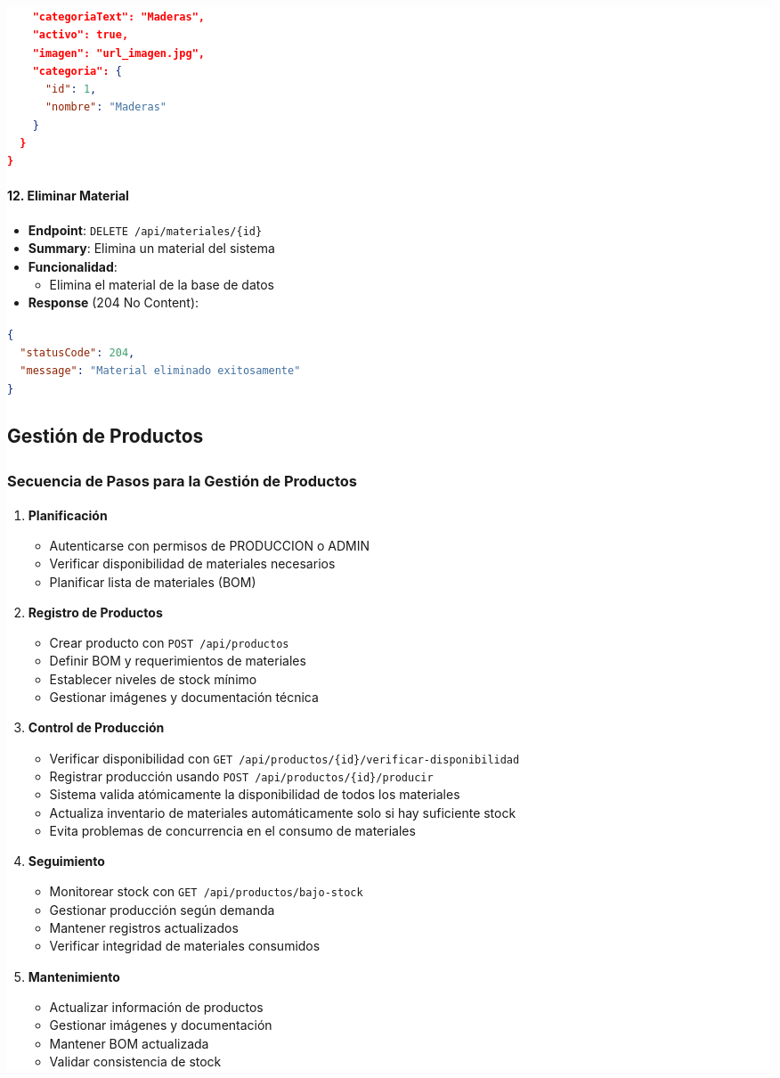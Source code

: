 ```json
    "categoriaText": "Maderas",
    "activo": true,
    "imagen": "url_imagen.jpg",
    "categoria": {
      "id": 1,
      "nombre": "Maderas"
    }
  }
}
```

#### 12. Eliminar Material
- **Endpoint**: `DELETE /api/materiales/{id}`
- **Summary**: Elimina un material del sistema
- **Funcionalidad**:
  - Elimina el material de la base de datos
- **Response** (204 No Content):
```json
{
  "statusCode": 204,
  "message": "Material eliminado exitosamente"
}
```

## Gestión de Productos

### Secuencia de Pasos para la Gestión de Productos
1. **Planificación**
   - Autenticarse con permisos de PRODUCCION o ADMIN
   - Verificar disponibilidad de materiales necesarios
   - Planificar lista de materiales (BOM)

2. **Registro de Productos**
   - Crear producto con `POST /api/productos`
   - Definir BOM y requerimientos de materiales
   - Establecer niveles de stock mínimo
   - Gestionar imágenes y documentación técnica

3. **Control de Producción**
   - Verificar disponibilidad con `GET /api/productos/{id}/verificar-disponibilidad`
   - Registrar producción usando `POST /api/productos/{id}/producir`
   - Sistema valida atómicamente la disponibilidad de todos los materiales
   - Actualiza inventario de materiales automáticamente solo si hay suficiente stock
   - Evita problemas de concurrencia en el consumo de materiales

4. **Seguimiento**
   - Monitorear stock con `GET /api/productos/bajo-stock`
   - Gestionar producción según demanda
   - Mantener registros actualizados
   - Verificar integridad de materiales consumidos

5. **Mantenimiento**
   - Actualizar información de productos
   - Gestionar imágenes y documentación
   - Mantener BOM actualizada
   - Validar consistencia de stock
